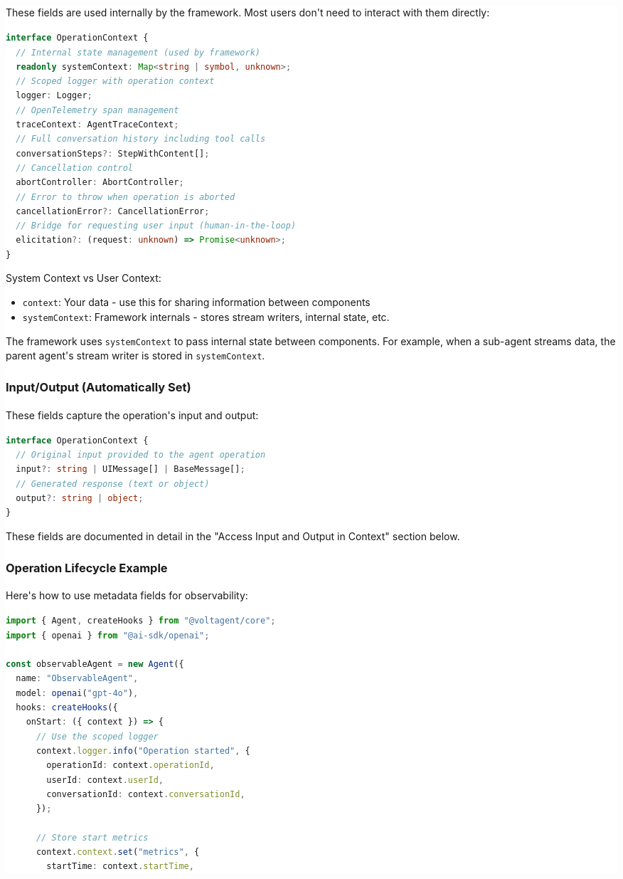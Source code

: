 These fields are used internally by the framework. Most users don't need to interact with them directly:

```typescript
interface OperationContext {
  // Internal state management (used by framework)
  readonly systemContext: Map<string | symbol, unknown>;
  // Scoped logger with operation context
  logger: Logger;
  // OpenTelemetry span management
  traceContext: AgentTraceContext;
  // Full conversation history including tool calls
  conversationSteps?: StepWithContent[];
  // Cancellation control
  abortController: AbortController;
  // Error to throw when operation is aborted
  cancellationError?: CancellationError;
  // Bridge for requesting user input (human-in-the-loop)
  elicitation?: (request: unknown) => Promise<unknown>;
}
```

System Context vs User Context:

- `context`: Your data - use this for sharing information between components
- `systemContext`: Framework internals - stores stream writers, internal state, etc.

The framework uses `systemContext` to pass internal state between components. For example, when a sub-agent streams data, the parent agent's stream writer is stored in `systemContext`.

### Input/Output (Automatically Set)

These fields capture the operation's input and output:

```typescript
interface OperationContext {
  // Original input provided to the agent operation
  input?: string | UIMessage[] | BaseMessage[];
  // Generated response (text or object)
  output?: string | object;
}
```

These fields are documented in detail in the "Access Input and Output in Context" section below.

### Operation Lifecycle Example

Here's how to use metadata fields for observability:

```typescript
import { Agent, createHooks } from "@voltagent/core";
import { openai } from "@ai-sdk/openai";

const observableAgent = new Agent({
  name: "ObservableAgent",
  model: openai("gpt-4o"),
  hooks: createHooks({
    onStart: ({ context }) => {
      // Use the scoped logger
      context.logger.info("Operation started", {
        operationId: context.operationId,
        userId: context.userId,
        conversationId: context.conversationId,
      });

      // Store start metrics
      context.context.set("metrics", {
        startTime: context.startTime,
```